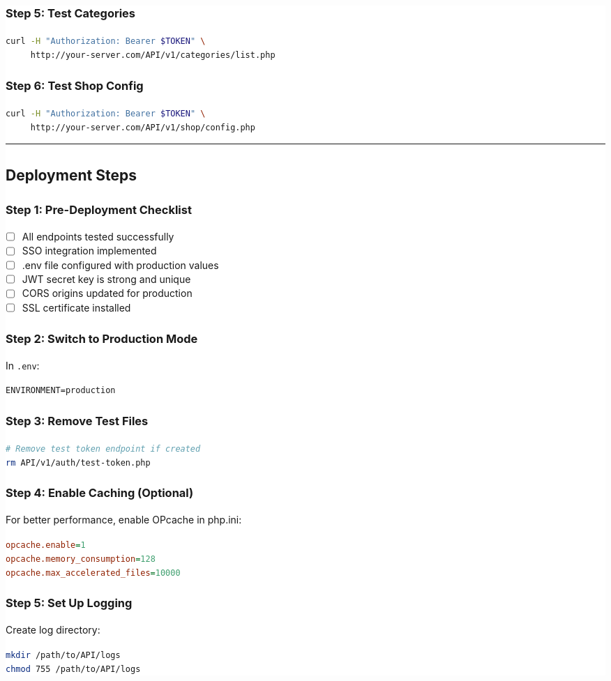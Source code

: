 ### Step 5: Test Categories
```bash
curl -H "Authorization: Bearer $TOKEN" \
     http://your-server.com/API/v1/categories/list.php
```

### Step 6: Test Shop Config
```bash
curl -H "Authorization: Bearer $TOKEN" \
     http://your-server.com/API/v1/shop/config.php
```

---

## Deployment Steps

### Step 1: Pre-Deployment Checklist
- [ ] All endpoints tested successfully
- [ ] SSO integration implemented
- [ ] .env file configured with production values
- [ ] JWT secret key is strong and unique
- [ ] CORS origins updated for production
- [ ] SSL certificate installed

### Step 2: Switch to Production Mode
In `.env`:
```env
ENVIRONMENT=production
```

### Step 3: Remove Test Files
```bash
# Remove test token endpoint if created
rm API/v1/auth/test-token.php
```

### Step 4: Enable Caching (Optional)
For better performance, enable OPcache in php.ini:
```ini
opcache.enable=1
opcache.memory_consumption=128
opcache.max_accelerated_files=10000
```

### Step 5: Set Up Logging
Create log directory:
```bash
mkdir /path/to/API/logs
chmod 755 /path/to/API/logs
```
